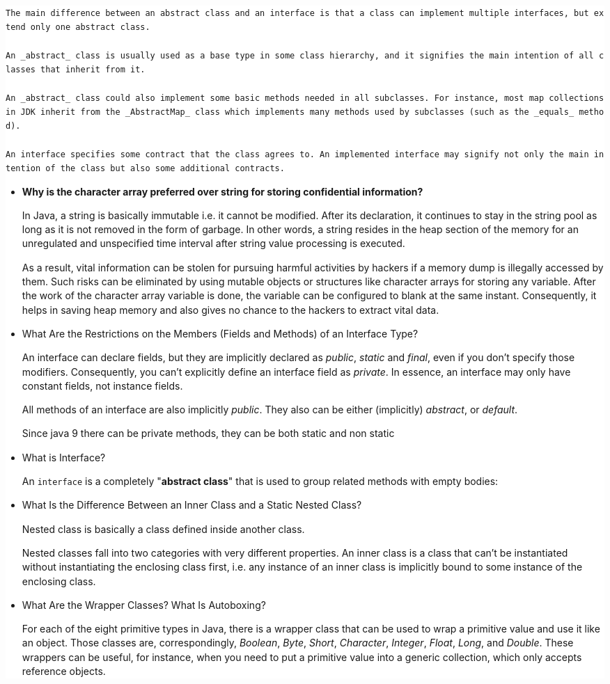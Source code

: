     The main difference between an abstract class and an interface is that a class can implement multiple interfaces, but extend only one abstract class.
    
    An _abstract_ class is usually used as a base type in some class hierarchy, and it signifies the main intention of all classes that inherit from it.
    
    An _abstract_ class could also implement some basic methods needed in all subclasses. For instance, most map collections in JDK inherit from the _AbstractMap_ class which implements many methods used by subclasses (such as the _equals_ method).
    
    An interface specifies some contract that the class agrees to. An implemented interface may signify not only the main intention of the class but also some additional contracts.
    
- **Why is the character array preferred over string for storing confidential information?**
    
    In Java, a string is basically immutable i.e. it cannot be modified. After its declaration, it continues to stay in the string pool as long as it is not removed in the form of garbage. In other words, a string resides in the heap section of the memory for an unregulated and unspecified time interval after string value processing is executed.
    
    As a result, vital information can be stolen for pursuing harmful activities by hackers if a memory dump is illegally accessed by them. Such risks can be eliminated by using mutable objects or structures like character arrays for storing any variable. After the work of the character array variable is done, the variable can be configured to blank at the same instant. Consequently, it helps in saving heap memory and also gives no chance to the hackers to extract vital data.
    
- What Are the Restrictions on the Members (Fields and Methods) of an Interface Type?
    
    An interface can declare fields, but they are implicitly declared as _public_, _static_ and _final_, even if you don’t specify those modifiers. Consequently, you can’t explicitly define an interface field as _private_. In essence, an interface may only have constant fields, not instance fields.
    
    All methods of an interface are also implicitly _public_. They also can be either (implicitly) _abstract_, or _default_.
    
    Since java 9 there can be private methods, they can be both static and non static
    
      
    
- What is Interface?
    
    An `interface` is a completely "**abstract class**" that is used to group related methods with empty bodies:
    
- What Is the Difference Between an Inner Class and a Static Nested Class?
    
    Nested class is basically a class defined inside another class.
    
    Nested classes fall into two categories with very different properties. An inner class is a class that can’t be instantiated without instantiating the enclosing class first, i.e. any instance of an inner class is implicitly bound to some instance of the enclosing class.
    
- What Are the Wrapper Classes? What Is Autoboxing?
    
    For each of the eight primitive types in Java, there is a wrapper class that can be used to wrap a primitive value and use it like an object. Those classes are, correspondingly, _Boolean_, _Byte_, _Short_, _Character_, _Integer_, _Float_, _Long_, and _Double_. These wrappers can be useful, for instance, when you need to put a primitive value into a generic collection, which only accepts reference objects.
    